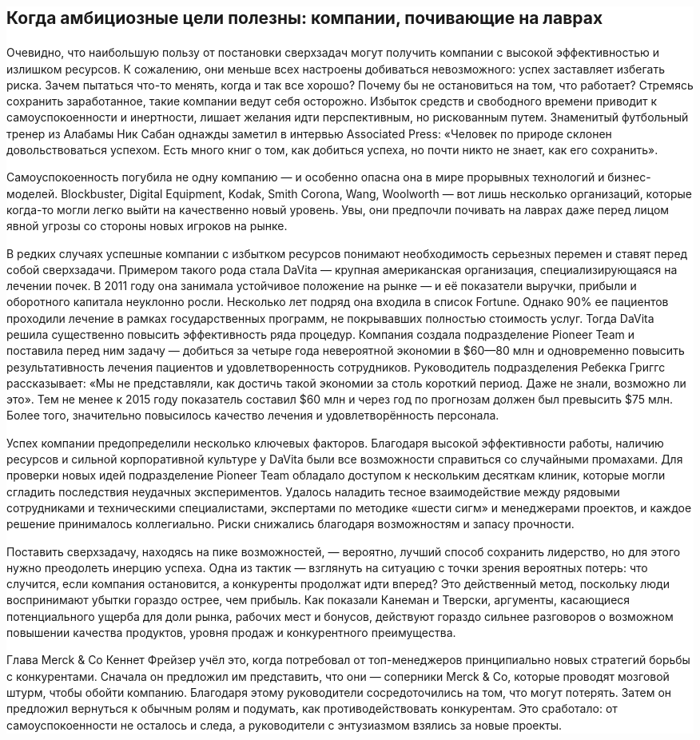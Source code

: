 ## Когда амбициозные цели полезны: компании, почивающие на лаврах

Очевидно, что наибольшую пользу от постановки сверхзадач могут получить компании с высокой эффективностью и излишком ресурсов. К сожалению, они меньше всех настроены добиваться невозможного: успех заставляет избегать риска. Зачем пытаться что-то менять, когда и так все хорошо? Почему бы не остановиться на том, что работает? Стремясь сохранить заработанное, такие компании ведут себя осторожно. Избыток средств и свободного времени приводит к самоуспокоенности и инертности, лишает желания идти перспективным, но рискованным путем. Знаменитый футбольный тренер из Алабамы Ник Сабан однажды заметил в интервью Associated Press: «Человек по природе склонен довольствоваться успехом. Есть много книг о том, как добиться успеха, но почти никто не знает, как его сохранить».

Самоуспокоенность погубила не одну компанию — и особенно опасна она в мире прорывных технологий и бизнес-моделей. Blockbuster, Digital Equipment, Kodak, Smith Corona, Wang, Woolworth — вот лишь несколько организаций, которые когда-то могли легко выйти на качественно новый уровень. Увы, они предпочли почивать на лаврах даже перед лицом явной угрозы со стороны новых игроков на рынке.

В редких случаях успешные компании с избытком ресурсов понимают необходимость серьезных перемен и ставят перед собой сверхзадачи. Примером такого рода стала DaVita — крупная американская организация, специализирующаяся на лечении почек. В 2011 году она занимала устойчивое положение на рынке — и её показатели выручки, прибыли и оборотного капитала неуклонно росли. Несколько лет подряд она входила в список Fortune. Однако 90% ее пациентов проходили лечение в рамках государственных программ, не покрывавших полностью стоимость услуг. Тогда DaVita решила существенно повысить эффективность ряда процедур. Компания создала подразделение Pioneer Team и поставила перед ним задачу — добиться за четыре года невероятной экономии в \$60—80 млн и одновременно повысить результативность лечения пациентов и удовлетворенность сотрудников. Руководитель подразделения Ребекка Григгс рассказывает: «Мы не представляли, как достичь такой экономии за столь короткий период. Даже не знали, возможно ли это». Тем не менее к 2015 году показатель составил \$60 млн и через год по прогнозам должен был превысить \$75 млн. Более того, значительно повысилось качество лечения и удовлетворённость персонала.

Успех компании предопределили несколько ключевых факторов. Благодаря высокой эффективности работы, наличию ресурсов и сильной корпоративной культуре у DaVita были все возможности справиться со случайными промахами. Для проверки новых идей подразделение Pioneer Team обладало доступом к нескольким десяткам клиник, которые могли сгладить последствия неудачных экспериментов. Удалось наладить тесное взаимодействие между рядовыми сотрудниками и техническими специалистами, экспертами по методике «шести сигм» и менеджерами проектов, и каждое решение принималось коллегиально. Риски снижались благодаря возможностям и запасу прочности.

Поставить сверхзадачу, находясь на пике возможностей, — вероятно, лучший способ сохранить лидерство, но для этого нужно преодолеть инерцию успеха. Одна из тактик — взглянуть на ситуацию с точки зрения вероятных потерь: что случится, если компания остановится, а конкуренты продолжат идти вперед? Это действенный метод, поскольку люди воспринимают убытки гораздо острее, чем прибыль. Как показали Канеман и Тверски, аргументы, касающиеся потенциального ущерба для доли рынка, рабочих мест и бонусов, действуют гораздо сильнее разговоров о возможном повышении качества продуктов, уровня продаж и конкурентного преимущества.

Глава Merck & Co Кеннет Фрейзер учёл это, когда потребовал от топ-менеджеров принципиально новых стратегий борьбы с конкурентами. Сначала он предложил им представить, что они — соперники Merck & Co, которые проводят мозговой штурм, чтобы обойти компанию. Благодаря этому руководители сосредоточились на том, что могут потерять. Затем он предложил вернуться к обычным ролям и подумать, как противодействовать конкурентам. Это сработало: от самоуспокоенности не осталось и следа, а руководители с энтузиазмом взялись за новые проекты.
